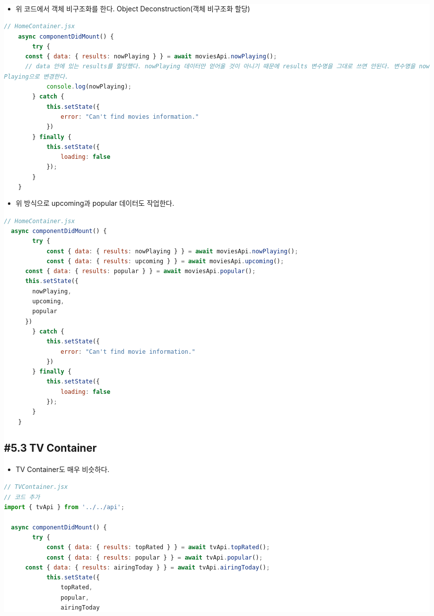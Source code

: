 - 위 코드에서 객체 비구조화를 한다. Object Deconstruction(객체 비구조화 할당)

```jsx
// HomeContainer.jsx
	async componentDidMount() {
		try {
      const { data: { results: nowPlaying } } = await moviesApi.nowPlaying(); 
      // data 안에 있는 results를 할당했다. nowPlaying 데이터만 얻어올 것이 아니기 때문에 results 변수명을 그대로 쓰면 안된다. 변수명을 nowPlaying으로 변경한다.
			console.log(nowPlaying);
		} catch {
			this.setState({
				error: "Can't find movies information."
			})
		} finally {
			this.setState({
				loading: false
			});
		}
	}
```

- 위 방식으로 upcoming과 popular 데이터도 작업한다.

```jsx
// HomeContainer.jsx
  async componentDidMount() {
		try {
			const { data: { results: nowPlaying } } = await moviesApi.nowPlaying();
			const { data: { results: upcoming } } = await moviesApi.upcoming();
      const { data: { results: popular } } = await moviesApi.popular();
      this.setState({
        nowPlaying,
        upcoming,
        popular
      })
		} catch {
			this.setState({
				error: "Can't find movie information."
			})
		} finally {
			this.setState({
				loading: false
			});
		}
	}
```

## #5.3 TV Container

- TV Container도 매우 비슷하다.

```jsx
// TVContainer.jsx
// 코드 추가
import { tvApi } from '../../api';

  async componentDidMount() {
		try {
			const { data: { results: topRated } } = await tvApi.topRated();
			const { data: { results: popular } } = await tvApi.popular();
      const { data: { results: airingToday } } = await tvApi.airingToday();
			this.setState({
				topRated,
				popular,
				airingToday
```